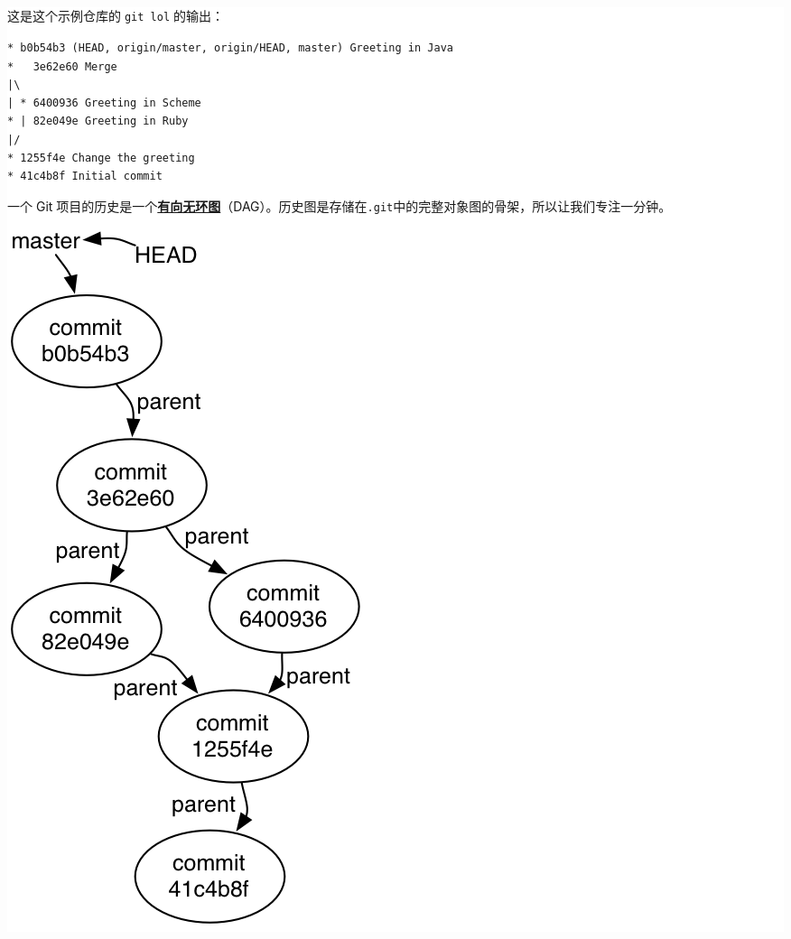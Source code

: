 这是这个示例仓库的 `git lol` 的输出：

```
* b0b54b3 (HEAD, origin/master, origin/HEAD, master) Greeting in Java
*   3e62e60 Merge
|\  
| * 6400936 Greeting in Scheme
* | 82e049e Greeting in Ruby
|/  
* 1255f4e Change the greeting
* 41c4b8f Initial commit

```

一个 Git 项目的历史是一个[**有向无环图**](http://en.wikipedia.org/wiki/Directed_acyclic_graph)（DAG）。历史图是存储在`.git`中的完整对象图的骨架，所以让我们专注一分钟。

![](img/25abd569a317b82518b3087da6480528.jpg)
